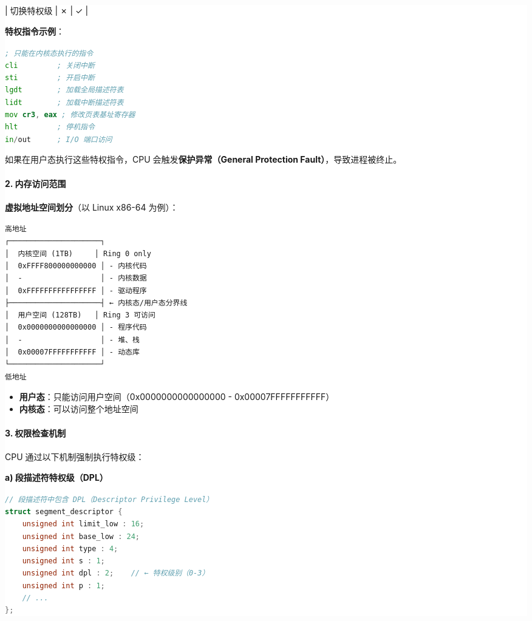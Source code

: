 | 切换特权级               | ✗      | ✓      |

**特权指令示例**：
```asm
; 只能在内核态执行的指令
cli         ; 关闭中断
sti         ; 开启中断
lgdt        ; 加载全局描述符表
lidt        ; 加载中断描述符表
mov cr3, eax ; 修改页表基址寄存器
hlt         ; 停机指令
in/out      ; I/O 端口访问
```

如果在用户态执行这些特权指令，CPU 会触发**保护异常（General Protection Fault）**，导致进程被终止。

#### 2. 内存访问范围

**虚拟地址空间划分**（以 Linux x86-64 为例）：

```
高地址
┌─────────────────────┐
│  内核空间 (1TB)     │ Ring 0 only
│  0xFFFF800000000000 │ - 内核代码
│  -                  │ - 内核数据
│  0xFFFFFFFFFFFFFFFF │ - 驱动程序
├─────────────────────┤ ← 内核态/用户态分界线
│  用户空间 (128TB)   │ Ring 3 可访问
│  0x0000000000000000 │ - 程序代码
│  -                  │ - 堆、栈
│  0x00007FFFFFFFFFFF │ - 动态库
└─────────────────────┘
低地址
```

- **用户态**：只能访问用户空间（0x0000000000000000 - 0x00007FFFFFFFFFFF）
- **内核态**：可以访问整个地址空间

#### 3. 权限检查机制

CPU 通过以下机制强制执行特权级：

**a) 段描述符特权级（DPL）**
```c
// 段描述符中包含 DPL（Descriptor Privilege Level）
struct segment_descriptor {
    unsigned int limit_low : 16;
    unsigned int base_low : 24;
    unsigned int type : 4;
    unsigned int s : 1;
    unsigned int dpl : 2;    // ← 特权级别（0-3）
    unsigned int p : 1;
    // ...
};
```
